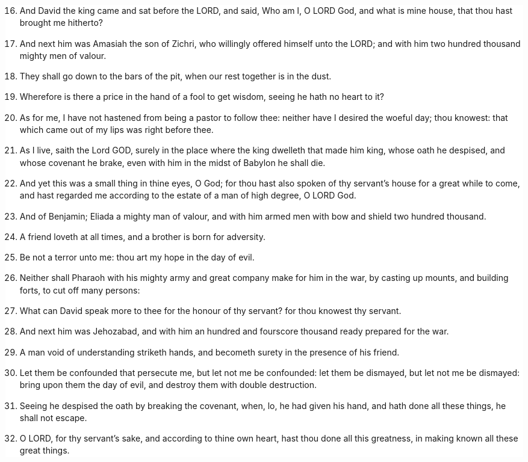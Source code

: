 16. And David the king came and sat before the LORD, and said, Who
am I, O LORD God, and what is mine house, that thou hast brought me
hitherto?

16. And next him was Amasiah the son of Zichri, who willingly
offered himself unto the LORD; and with him two hundred thousand
mighty men of valour.

16. They shall go down to the bars of the pit, when our rest
together is in the dust.

16. Wherefore is there a price in the hand of a fool to get wisdom,
seeing he hath no heart to it?

16. As for me, I have not hastened from being a pastor to follow
thee: neither have I desired the woeful day; thou knowest: that which
came out of my lips was right before thee.

16. As I live, saith the Lord GOD,
surely in the place where the king dwelleth that made him king, whose
oath he despised, and whose covenant he brake, even with him in the
midst of Babylon he shall die.

17. And yet this was a small thing in thine eyes, O God;
for thou hast also spoken of thy servant’s house for a great while to
come, and hast regarded me according to the estate of a man of high
degree, O LORD God.

17. And of Benjamin; Eliada a mighty man of valour, and with him
armed men with bow and shield two hundred thousand.

17. A friend loveth at all times,
and a brother is born for adversity.

17. Be not a terror unto me: thou art my hope in the day of evil.

17. Neither shall Pharaoh with his mighty army and great company
make for him in the war, by casting up mounts, and building forts, to
cut off many persons:

18. What can David speak more to thee for the honour of thy servant?
for thou knowest thy servant.

18. And next him was Jehozabad, and with him an hundred and
fourscore thousand ready prepared for the war.

18. A man void of understanding striketh hands, and becometh surety
in the presence of his friend.

18. Let them be confounded that persecute me, but let not me be
confounded: let them be dismayed, but let not me be dismayed: bring
upon them the day of evil, and destroy them with double destruction.

18. Seeing he despised the oath by breaking
the covenant, when, lo, he had given his hand, and hath done all these
things, he shall not escape.

19. O LORD, for thy servant’s sake, and according to thine own
heart, hast thou done all this greatness, in making known all these
great things.
